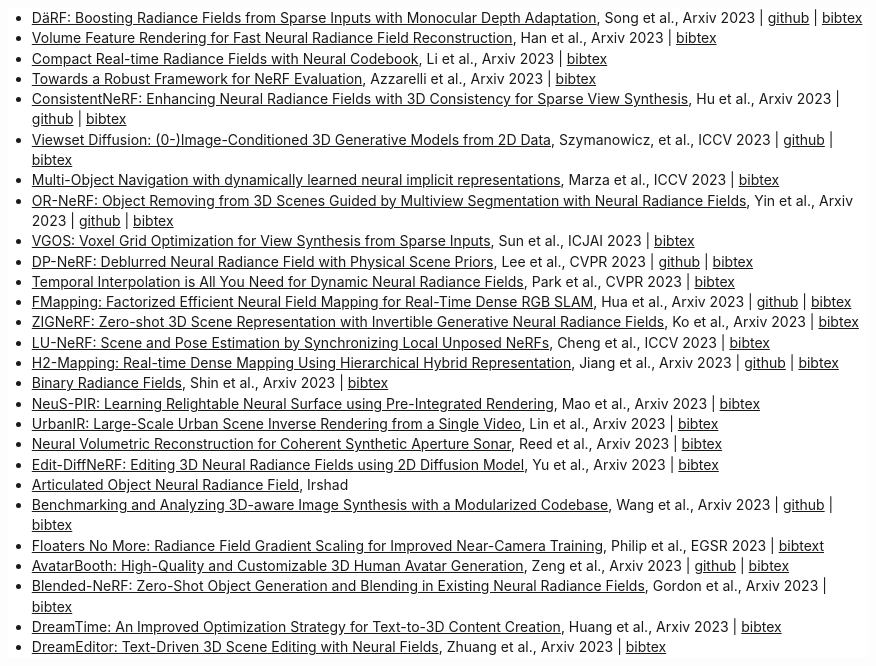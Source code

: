 - [DäRF: Boosting Radiance Fields from Sparse Inputs with Monocular Depth Adaptation](https://ku-cvlab.github.io/DaRF/), Song et al., Arxiv 2023 | [github](https://github.com/KU-CVLAB/DaRF) | [bibtex](./citations/song2023darf.txt)
- [Volume Feature Rendering for Fast Neural Radiance Field Reconstruction](https://arxiv.org/abs/2305.17916), Han et al., Arxiv 2023 | [bibtex](./citations/han2023volume.txt)
- [Compact Real-time Radiance Fields with Neural Codebook](https://arxiv.org/abs/2305.18163), Li et al., Arxiv 2023 | [bibtex](./citations/li2023compact.txt)
- [Towards a Robust Framework for NeRF Evaluation](https://arxiv.org/abs/2305.18079), Azzarelli et al., Arxiv 2023 | [bibtex](./citations/azzarelli2023towards.txt)
- [ConsistentNeRF: Enhancing Neural Radiance Fields with 3D Consistency for Sparse View Synthesis](https://skhu101.github.io/ConsistentNeRF/), Hu et al., Arxiv 2023 | [github](https://github.com/skhu101/ConsistentNeRF) | [bibtex](./citations/hu2023consistentnerf.txt)
- [Viewset Diffusion: (0-)Image-Conditioned 3D Generative Models from 2D Data](https://szymanowiczs.github.io/viewset-diffusion), Szymanowicz, et al., ICCV 2023 | [github](https://github.com/szymanowiczs/viewset-diffusion) | [bibtex](./citations/szymanowicz2023viewset.txt)
- [Multi-Object Navigation with dynamically learned neural implicit representations](https://arxiv.org/abs/2210.05129), Marza et al., ICCV 2023 | [bibtex](./citations/marza2022multi.txt)
- [OR-NeRF: Object Removing from 3D Scenes Guided by Multiview Segmentation with Neural Radiance Fields](https://ornerf.github.io/), Yin et al., Arxiv 2023 | [github](https://github.com/cuteyyt/or-nerf) | [bibtex](./citations/yin2023ornerf.txt)
- [VGOS: Voxel Grid Optimization for View Synthesis from Sparse Inputs](https://arxiv.org/abs/2304.13386), Sun et al., ICJAI 2023 | [bibtex](./citations/sun2023vgos.txt)
- [DP-NeRF: Deblurred Neural Radiance Field with Physical Scene Priors](https://dogyoonlee.github.io/dpnerf/), Lee et al., CVPR 2023 | [github](https://github.com/dogyoonlee/DP-NeRF) | [bibtex](./citations/dpnerf.txt)
- [Temporal Interpolation is All You Need for Dynamic Neural Radiance Fields](https://sungheonpark.github.io/tempinterpnerf/), Park et al., CVPR 2023 | [bibtex](./citations/park2023temporal.txt)
- [FMapping: Factorized Efficient Neural Field Mapping for Real-Time Dense RGB SLAM](https://vlis2022.github.io/fmap/), Hua et al., Arxiv 2023 | [github](https://github.com/thua919/FMapping) | [bibtex](./citations/fmaphua23.txt)
- [ZIGNeRF: Zero-shot 3D Scene Representation with Invertible Generative Neural Radiance Fields](https://arxiv.org/abs/2306.02741), Ko et al., Arxiv 2023 | [bibtex](./citations/ko2023zignerf.txt)
- [LU-NeRF: Scene and Pose Estimation by Synchronizing Local Unposed NeRFs](https://people.cs.umass.edu/~zezhoucheng/lu-nerf/), Cheng et al., ICCV 2023 | [bibtex](./citations/cheng2023lunerf.txt)
- [H2-Mapping: Real-time Dense Mapping Using Hierarchical Hybrid Representation](https://arxiv.org/abs/2306.03207), Jiang et al., Arxiv 2023 | [github](https://github.com/SYSU-STAR/H2-Mapping) | [bibtex](./citations/jiang2023h2.txt)
- [Binary Radiance Fields](https://arxiv.org/abs/2306.07581), Shin et al., Arxiv 2023 | [bibtex](./citations/shin2023binary.txt)
- [NeuS-PIR: Learning Relightable Neural Surface using Pre-Integrated Rendering](https://arxiv.org/abs/2306.07632), Mao et al., Arxiv 2023 | [bibtex](./citations/mao2023neus.txt)
- [UrbanIR: Large-Scale Urban Scene Inverse Rendering from a Single Video](https://urbaninverserendering.github.io/), Lin et al., Arxiv 2023 | [bibtex](./citations/lin2023urbanir.txt)
- [Neural Volumetric Reconstruction for Coherent Synthetic Aperture Sonar](https://arxiv.org/abs/2306.09909), Reed et al., Arxiv 2023 | [bibtex](./citations/reed2023neural.txt)
- [Edit-DiffNeRF: Editing 3D Neural Radiance Fields using 2D Diffusion Model](https://arxiv.org/abs/2306.09551), Yu et al., Arxiv 2023 | [bibtex](./citations/yu2023edit.txt)
- [Articulated Object Neural Radiance Field](https://github.com/zubair-irshad/articulated-object-nerf), Irshad
- [Benchmarking and Analyzing 3D-aware Image Synthesis with a Modularized Codebase](https://arxiv.org/abs/2306.12423v1), Wang et al., Arxiv 2023 | [github](https://github.com/qiuyu96/Carver) | [bibtex](./citations/wang2023benchmarking.txt)
- [Floaters No More: Radiance Field Gradient Scaling for Improved Near-Camera Training](https://gradient-scaling.github.io/), Philip et al., EGSR 2023 | [bibtext](./citations/philip23.txt)
- [AvatarBooth: High-Quality and Customizable 3D Human Avatar Generation](https://zeng-yifei.github.io/avatarbooth_page/), Zeng et al., Arxiv 2023 | [github](https://github.com/zeng-yifei/AvatarBooth) | [bibtex](./citations/zeng2023avatarbooth.txt)
- [Blended-NeRF: Zero-Shot Object Generation and Blending in Existing Neural Radiance Fields](https://www.vision.huji.ac.il/blended-nerf/), Gordon et al., Arxiv 2023 | [bibtex](./citations/gordon2023blendednerf.txt)
- [DreamTime: An Improved Optimization Strategy for Text-to-3D Content Creation](https://arxiv.org/abs/2306.12422), Huang et al., Arxiv 2023 | [bibtex](./citations/huang2023dreamtime.txt)
- [DreamEditor: Text-Driven 3D Scene Editing with Neural Fields](https://arxiv.org/abs//2306.13455), Zhuang et al., Arxiv 2023 | [bibtex](./citations/zhuang2023dreameditor.txt)